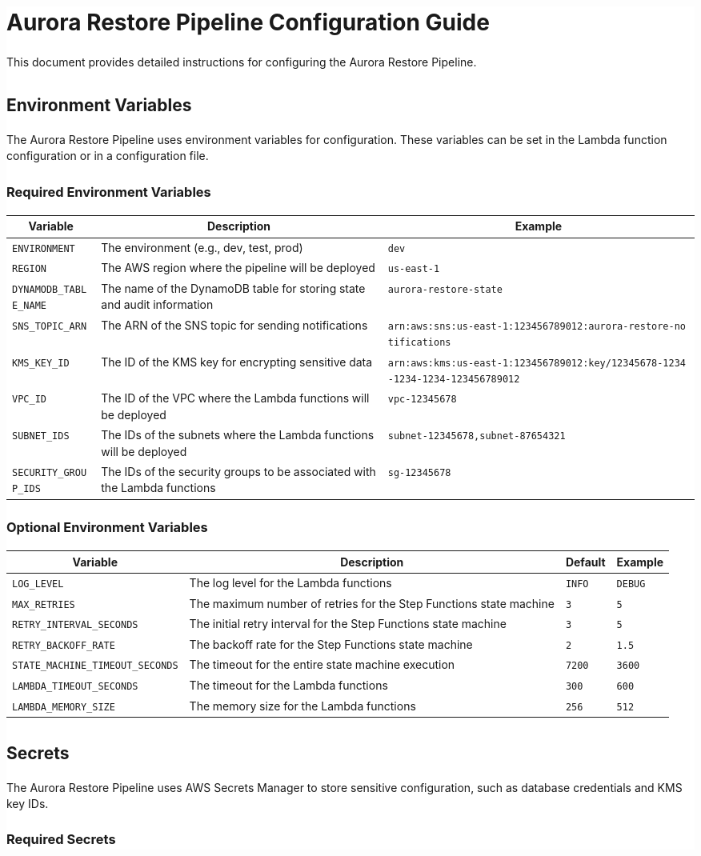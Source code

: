 # Aurora Restore Pipeline Configuration Guide

This document provides detailed instructions for configuring the Aurora Restore Pipeline.

## Environment Variables

The Aurora Restore Pipeline uses environment variables for configuration. These variables can be set in the Lambda function configuration or in a configuration file.

### Required Environment Variables

| Variable | Description | Example |
|----------|-------------|---------|
| `ENVIRONMENT` | The environment (e.g., dev, test, prod) | `dev` |
| `REGION` | The AWS region where the pipeline will be deployed | `us-east-1` |
| `DYNAMODB_TABLE_NAME` | The name of the DynamoDB table for storing state and audit information | `aurora-restore-state` |
| `SNS_TOPIC_ARN` | The ARN of the SNS topic for sending notifications | `arn:aws:sns:us-east-1:123456789012:aurora-restore-notifications` |
| `KMS_KEY_ID` | The ID of the KMS key for encrypting sensitive data | `arn:aws:kms:us-east-1:123456789012:key/12345678-1234-1234-1234-123456789012` |
| `VPC_ID` | The ID of the VPC where the Lambda functions will be deployed | `vpc-12345678` |
| `SUBNET_IDS` | The IDs of the subnets where the Lambda functions will be deployed | `subnet-12345678,subnet-87654321` |
| `SECURITY_GROUP_IDS` | The IDs of the security groups to be associated with the Lambda functions | `sg-12345678` |

### Optional Environment Variables

| Variable | Description | Default | Example |
|----------|-------------|---------|---------|
| `LOG_LEVEL` | The log level for the Lambda functions | `INFO` | `DEBUG` |
| `MAX_RETRIES` | The maximum number of retries for the Step Functions state machine | `3` | `5` |
| `RETRY_INTERVAL_SECONDS` | The initial retry interval for the Step Functions state machine | `3` | `5` |
| `RETRY_BACKOFF_RATE` | The backoff rate for the Step Functions state machine | `2` | `1.5` |
| `STATE_MACHINE_TIMEOUT_SECONDS` | The timeout for the entire state machine execution | `7200` | `3600` |
| `LAMBDA_TIMEOUT_SECONDS` | The timeout for the Lambda functions | `300` | `600` |
| `LAMBDA_MEMORY_SIZE` | The memory size for the Lambda functions | `256` | `512` |

## Secrets

The Aurora Restore Pipeline uses AWS Secrets Manager to store sensitive configuration, such as database credentials and KMS key IDs.

### Required Secrets
